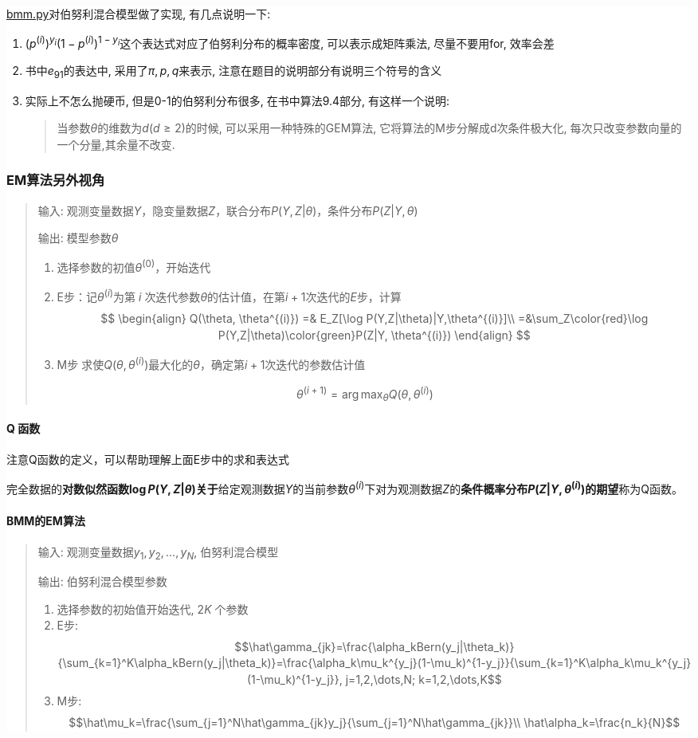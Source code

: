[bmm.py](bmm.py)对伯努利混合模型做了实现, 有几点说明一下:

1. $(p^{(i)})^{y_i}(1-p^{(i)})^{1-y_i}$这个表达式对应了伯努利分布的概率密度, 可以表示成矩阵乘法, 尽量不要用for, 效率会差

1. 书中$e_{91}$的表达中, 采用了$\pi, p, q$来表示, 注意在题目的说明部分有说明三个符号的含义

1. 实际上不怎么抛硬币, 但是0-1的伯努利分布很多, 在书中算法9.4部分, 有这样一个说明:

   > 当参数$\theta$的维数为$d(d\ge2 )$的时候, 可以采用一种特殊的GEM算法, 它将算法的M步分解成d次条件极大化, 每次只改变参数向量的一个分量,其余量不改变.

### EM算法另外视角

> 输入: 观测变量数据$Y$，隐变量数据$Z$，联合分布$P(Y,Z|\theta)$，条件分布$P(Z|Y,\theta)$
>
> 输出: 模型参数$\theta​$
>
> 1. 选择参数的初值$\theta^{(0)}$，开始迭代
>
> 1. E步：记$\theta^{(i)}$为第 $i$ 次迭代参数$\theta$的估计值，在第$i+1$次迭代的$E$步，计算
> $$
> \begin{align}
> Q(\theta, \theta^{(i)}) =& E_Z[\log P(Y,Z|\theta)|Y,\theta^{(i)}]\\
> =&\sum_Z\color{red}\log P(Y,Z|\theta)\color{green}P(Z|Y, \theta^{(i)})
> \end{align}
> $$
>
> 3. M步
>    求使$Q(\theta, \theta^{(i)})$最大化的$\theta$，确定第$i+1$次迭代的参数估计值
>
> $$
> \theta^{(i+1)}=\arg\max_\theta Q(\theta, \theta^{(i)})
> $$
>

#### Q 函数

注意Q函数的定义，可以帮助理解上面E步中的求和表达式

完全数据的**对数似然函数$\log P(Y, Z|\theta)$关于**给定观测数据$Y$的当前参数$\theta^{(i)}$下对为观测数据$Z$的**条件概率分布$P(Z|Y,\theta^{(i)})​$的期望**称为Q函数。

#### BMM的EM算法

> 输入: 观测变量数据$y_1, y_2, \dots, y_N$, 伯努利混合模型
>
> 输出: 伯努利混合模型参数
>
> 1. 选择参数的初始值开始迭代, $2K$ 个参数
> 1. E步:
> $$\hat\gamma_{jk}=\frac{\alpha_kBern(y_j|\theta_k)}{\sum_{k=1}^K\alpha_kBern(y_j|\theta_k)}=\frac{\alpha_k\mu_k^{y_j}(1-\mu_k)^{1-y_j}}{\sum_{k=1}^K\alpha_k\mu_k^{y_j}(1-\mu_k)^{1-y_j}}, j=1,2,\dots,N; k=1,2,\dots,K$$
> 1. M步:
> $$\hat\mu_k=\frac{\sum_{j=1}^N\hat\gamma_{jk}y_j}{\sum_{j=1}^N\hat\gamma_{jk}}\\
> \hat\alpha_k=\frac{n_k}{N}$$
